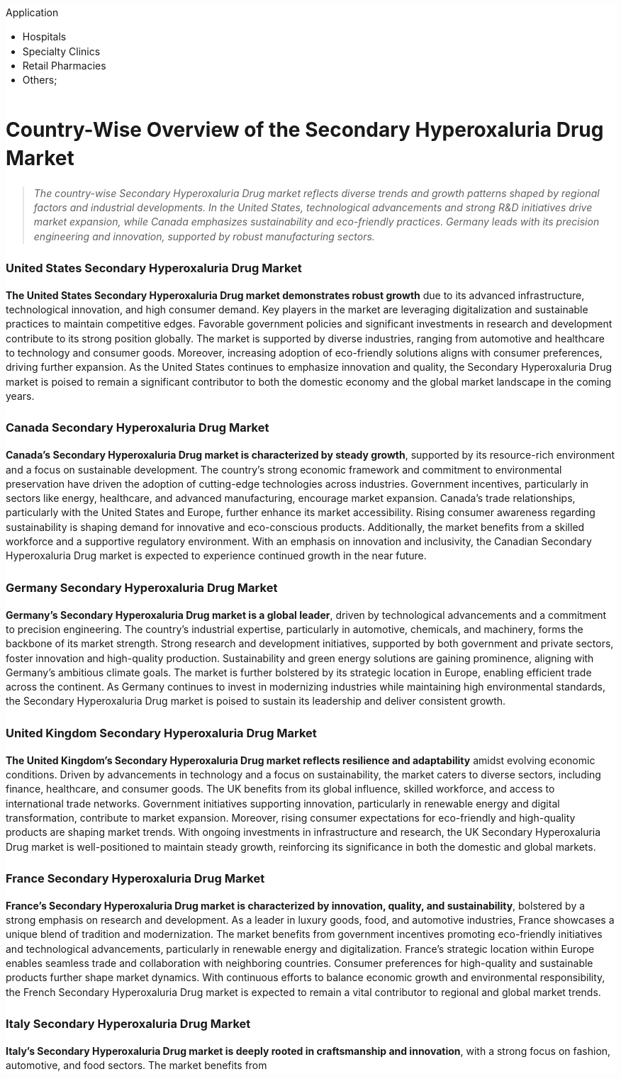 Application</h3><ul><li>Hospitals</li><li>Specialty Clinics</li><li>Retail Pharmacies</li><li>Others;</li></ul><h1><span class="">Country-Wise Overview of the Secondary Hyperoxaluria Drug Market<br /></span></h1><blockquote><p><em><span class="">The country-wise Secondary Hyperoxaluria Drug market reflects diverse trends and growth patterns shaped by regional factors and industrial developments. In the United States, technological advancements and strong R&amp;D initiatives drive market expansion, while Canada emphasizes sustainability and eco-friendly practices. Germany leads with its precision engineering and innovation, supported by robust manufacturing sectors.</span></em></p></blockquote><h3><strong>United States Secondary Hyperoxaluria Drug Market</strong></h3><p><strong>The United States Secondary Hyperoxaluria Drug market demonstrates robust growth</strong> due to its advanced infrastructure, technological innovation, and high consumer demand. Key players in the market are leveraging digitalization and sustainable practices to maintain competitive edges. Favorable government policies and significant investments in research and development contribute to its strong position globally. The market is supported by diverse industries, ranging from automotive and healthcare to technology and consumer goods. Moreover, increasing adoption of eco-friendly solutions aligns with consumer preferences, driving further expansion. As the United States continues to emphasize innovation and quality, the Secondary Hyperoxaluria Drug market is poised to remain a significant contributor to both the domestic economy and the global market landscape in the coming years.</p><h3><strong>Canada Secondary Hyperoxaluria Drug Market</strong></h3><p><strong>Canada&rsquo;s Secondary Hyperoxaluria Drug market is characterized by steady growth</strong>, supported by its resource-rich environment and a focus on sustainable development. The country&rsquo;s strong economic framework and commitment to environmental preservation have driven the adoption of cutting-edge technologies across industries. Government incentives, particularly in sectors like energy, healthcare, and advanced manufacturing, encourage market expansion. Canada&rsquo;s trade relationships, particularly with the United States and Europe, further enhance its market accessibility. Rising consumer awareness regarding sustainability is shaping demand for innovative and eco-conscious products. Additionally, the market benefits from a skilled workforce and a supportive regulatory environment. With an emphasis on innovation and inclusivity, the Canadian Secondary Hyperoxaluria Drug market is expected to experience continued growth in the near future.</p><h3><strong>Germany Secondary Hyperoxaluria Drug Market</strong></h3><p><strong>Germany&rsquo;s Secondary Hyperoxaluria Drug market is a global leader</strong>, driven by technological advancements and a commitment to precision engineering. The country&rsquo;s industrial expertise, particularly in automotive, chemicals, and machinery, forms the backbone of its market strength. Strong research and development initiatives, supported by both government and private sectors, foster innovation and high-quality production. Sustainability and green energy solutions are gaining prominence, aligning with Germany&rsquo;s ambitious climate goals. The market is further bolstered by its strategic location in Europe, enabling efficient trade across the continent. As Germany continues to invest in modernizing industries while maintaining high environmental standards, the Secondary Hyperoxaluria Drug market is poised to sustain its leadership and deliver consistent growth.</p><h3><strong>United Kingdom Secondary Hyperoxaluria Drug Market</strong></h3><p><strong>The United Kingdom&rsquo;s Secondary Hyperoxaluria Drug market reflects resilience and adaptability</strong> amidst evolving economic conditions. Driven by advancements in technology and a focus on sustainability, the market caters to diverse sectors, including finance, healthcare, and consumer goods. The UK benefits from its global influence, skilled workforce, and access to international trade networks. Government initiatives supporting innovation, particularly in renewable energy and digital transformation, contribute to market expansion. Moreover, rising consumer expectations for eco-friendly and high-quality products are shaping market trends. With ongoing investments in infrastructure and research, the UK Secondary Hyperoxaluria Drug market is well-positioned to maintain steady growth, reinforcing its significance in both the domestic and global markets.</p><h3><strong>France Secondary Hyperoxaluria Drug Market</strong></h3><p><strong>France&rsquo;s Secondary Hyperoxaluria Drug market is characterized by innovation, quality, and sustainability</strong>, bolstered by a strong emphasis on research and development. As a leader in luxury goods, food, and automotive industries, France showcases a unique blend of tradition and modernization. The market benefits from government incentives promoting eco-friendly initiatives and technological advancements, particularly in renewable energy and digitalization. France&rsquo;s strategic location within Europe enables seamless trade and collaboration with neighboring countries. Consumer preferences for high-quality and sustainable products further shape market dynamics. With continuous efforts to balance economic growth and environmental responsibility, the French Secondary Hyperoxaluria Drug market is expected to remain a vital contributor to regional and global market trends.</p><h3><strong>Italy Secondary Hyperoxaluria Drug Market</strong></h3><p><strong>Italy&rsquo;s Secondary Hyperoxaluria Drug market is deeply rooted in craftsmanship and innovation</strong>, with a strong focus on fashion, automotive, and food sectors. The market benefits from